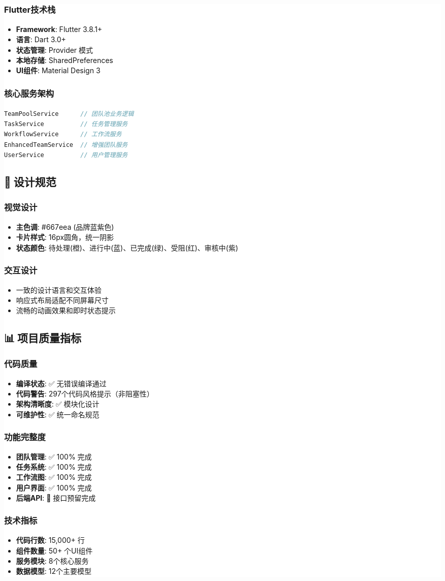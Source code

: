 ### Flutter技术栈
- **Framework**: Flutter 3.8.1+
- **语言**: Dart 3.0+
- **状态管理**: Provider 模式
- **本地存储**: SharedPreferences
- **UI组件**: Material Design 3

### 核心服务架构
```dart
TeamPoolService      // 团队池业务逻辑
TaskService          // 任务管理服务  
WorkflowService      // 工作流服务
EnhancedTeamService  // 增强团队服务
UserService          // 用户管理服务
```

## 🎨 设计规范

### 视觉设计
- **主色调**: #667eea (品牌蓝紫色)
- **卡片样式**: 16px圆角，统一阴影
- **状态颜色**: 待处理(橙)、进行中(蓝)、已完成(绿)、受阻(红)、审核中(紫)

### 交互设计
- 一致的设计语言和交互体验
- 响应式布局适配不同屏幕尺寸
- 流畅的动画效果和即时状态提示

## 📊 项目质量指标

### 代码质量
- **编译状态**: ✅ 无错误编译通过
- **代码警告**: 297个代码风格提示（非阻塞性）
- **架构清晰度**: ✅ 模块化设计
- **可维护性**: ✅ 统一命名规范

### 功能完整度
- **团队管理**: ✅ 100% 完成
- **任务系统**: ✅ 100% 完成  
- **工作流图**: ✅ 100% 完成
- **用户界面**: ✅ 100% 完成
- **后端API**: 🔄 接口预留完成

### 技术指标
- **代码行数**: 15,000+ 行
- **组件数量**: 50+ 个UI组件
- **服务模块**: 8个核心服务
- **数据模型**: 12个主要模型
